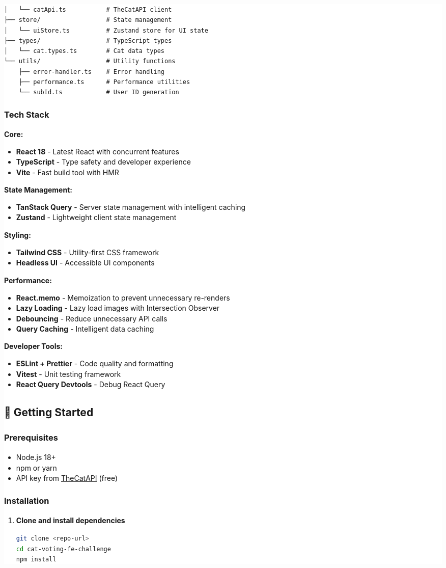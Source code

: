 ```
│   └── catApi.ts           # TheCatAPI client
├── store/                  # State management
│   └── uiStore.ts          # Zustand store for UI state
├── types/                  # TypeScript types
│   └── cat.types.ts        # Cat data types
└── utils/                  # Utility functions
    ├── error-handler.ts    # Error handling
    ├── performance.ts      # Performance utilities
    └── subId.ts            # User ID generation
```

### Tech Stack

**Core:**
- **React 18** - Latest React with concurrent features
- **TypeScript** - Type safety and developer experience
- **Vite** - Fast build tool with HMR

**State Management:**
- **TanStack Query** - Server state management with intelligent caching
- **Zustand** - Lightweight client state management

**Styling:**
- **Tailwind CSS** - Utility-first CSS framework
- **Headless UI** - Accessible UI components

**Performance:**
- **React.memo** - Memoization to prevent unnecessary re-renders
- **Lazy Loading** - Lazy load images with Intersection Observer
- **Debouncing** - Reduce unnecessary API calls
- **Query Caching** - Intelligent data caching

**Developer Tools:**
- **ESLint + Prettier** - Code quality and formatting
- **Vitest** - Unit testing framework
- **React Query Devtools** - Debug React Query

## 🚀 Getting Started

### Prerequisites
- Node.js 18+
- npm or yarn
- API key from [TheCatAPI](https://thecatapi.com) (free)

### Installation

1. **Clone and install dependencies**
   ```bash
   git clone <repo-url>
   cd cat-voting-fe-challenge
   npm install
   ```
